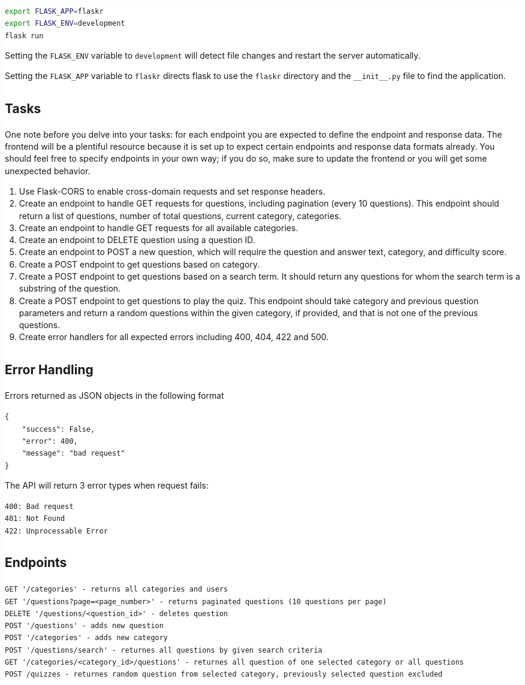 ```bash
export FLASK_APP=flaskr
export FLASK_ENV=development
flask run
```

Setting the `FLASK_ENV` variable to `development` will detect file changes and restart the server automatically.

Setting the `FLASK_APP` variable to `flaskr` directs flask to use the `flaskr` directory and the `__init__.py` file to find the application. 

## Tasks

One note before you delve into your tasks: for each endpoint you are expected to define the endpoint and response data. The frontend will be a plentiful resource because it is set up to expect certain endpoints and response data formats already. You should feel free to specify endpoints in your own way; if you do so, make sure to update the frontend or you will get some unexpected behavior. 

1. Use Flask-CORS to enable cross-domain requests and set response headers. 
2. Create an endpoint to handle GET requests for questions, including pagination (every 10 questions). This endpoint should return a list of questions, number of total questions, current category, categories. 
3. Create an endpoint to handle GET requests for all available categories. 
4. Create an endpoint to DELETE question using a question ID. 
5. Create an endpoint to POST a new question, which will require the question and answer text, category, and difficulty score. 
6. Create a POST endpoint to get questions based on category. 
7. Create a POST endpoint to get questions based on a search term. It should return any questions for whom the search term is a substring of the question. 
8. Create a POST endpoint to get questions to play the quiz. This endpoint should take category and previous question parameters and return a random questions within the given category, if provided, and that is not one of the previous questions. 
9. Create error handlers for all expected errors including 400, 404, 422 and 500. 

## Error Handling
Errors returned as JSON objects in the following format
```
{
    "success": False,
    "error": 400,
    "message": "bad request"    
}
```
The API will return 3 error types when request fails:
```
400: Bad request
401: Not Found
422: Unprocessable Error
```

## Endpoints
```
GET '/categories' - returns all categories and users
GET '/questions?page=<page_number>' - returns paginated questions (10 questions per page)
DELETE '/questions/<question_id>' - deletes question
POST '/questions' - adds new question
POST '/categories' - adds new category
POST '/questions/search' - returnes all questions by given search criteria
GET '/categories/<category_id>/questions' - returnes all question of one selected category or all questions 
POST /quizzes - returnes random question from selected category, previously selected question excluded
```
